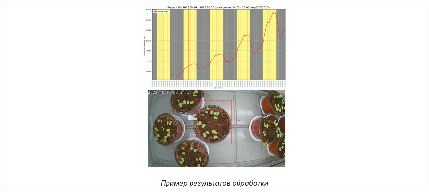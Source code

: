 <p align="center"><img src="./files/example_timelapse_with_plot.png" width=300/></p>
<p style="text-align: center; font-style: italic;">Пример результатов обработки</p>
